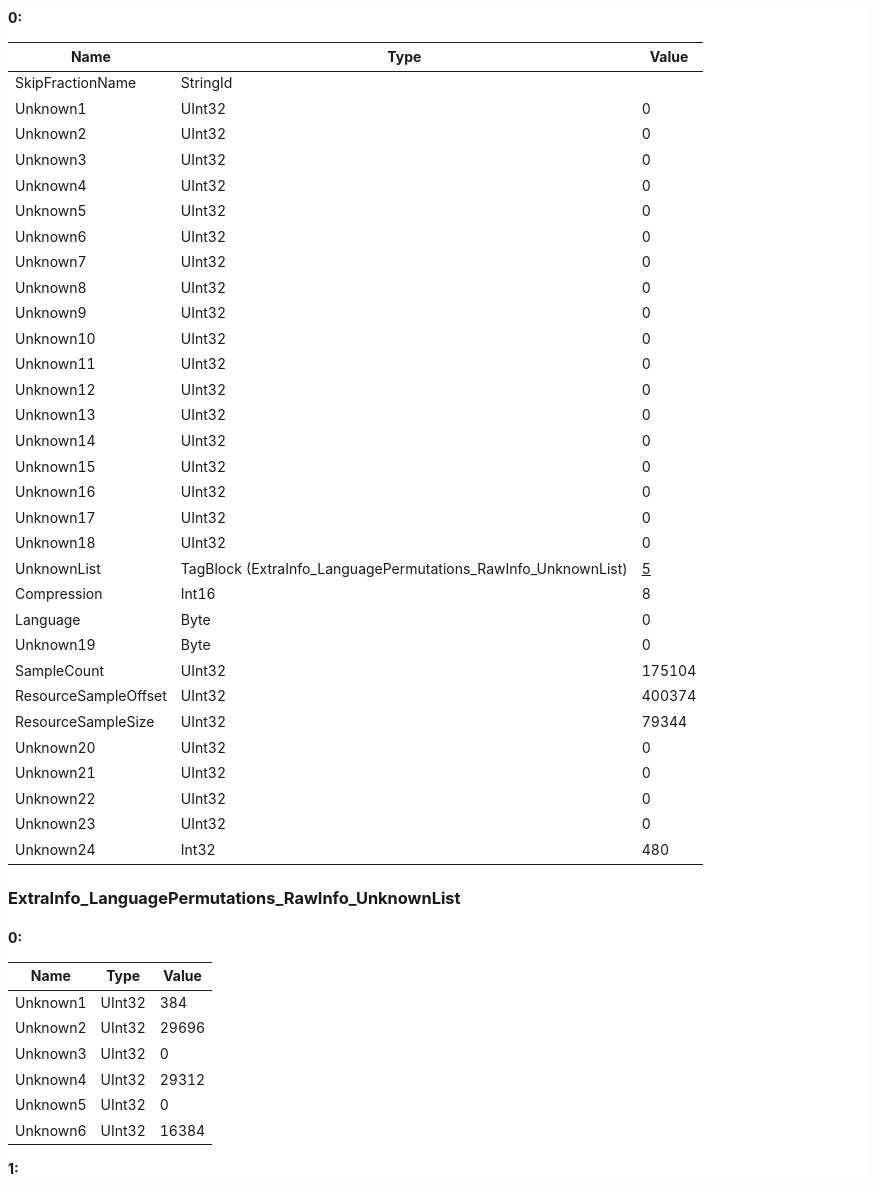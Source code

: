 
**0:**

Name	| Type	| Value
---	|---	|---	|
SkipFractionName	|StringId	|
Unknown1	|UInt32	|0
Unknown2	|UInt32	|0
Unknown3	|UInt32	|0
Unknown4	|UInt32	|0
Unknown5	|UInt32	|0
Unknown6	|UInt32	|0
Unknown7	|UInt32	|0
Unknown8	|UInt32	|0
Unknown9	|UInt32	|0
Unknown10	|UInt32	|0
Unknown11	|UInt32	|0
Unknown12	|UInt32	|0
Unknown13	|UInt32	|0
Unknown14	|UInt32	|0
Unknown15	|UInt32	|0
Unknown16	|UInt32	|0
Unknown17	|UInt32	|0
Unknown18	|UInt32	|0
UnknownList	|TagBlock (ExtraInfo_LanguagePermutations_RawInfo_UnknownList)	|[5](#extrainfo_languagepermutations_rawinfo_unknownlist)
Compression	|Int16	|8
Language	|Byte	|0
Unknown19	|Byte	|0
SampleCount	|UInt32	|175104
ResourceSampleOffset	|UInt32	|400374
ResourceSampleSize	|UInt32	|79344
Unknown20	|UInt32	|0
Unknown21	|UInt32	|0
Unknown22	|UInt32	|0
Unknown23	|UInt32	|0
Unknown24	|Int32	|480


### ExtraInfo_LanguagePermutations_RawInfo_UnknownList

**0:**

Name	| Type	| Value
---	|---	|---	|
Unknown1	|UInt32	|384
Unknown2	|UInt32	|29696
Unknown3	|UInt32	|0
Unknown4	|UInt32	|29312
Unknown5	|UInt32	|0
Unknown6	|UInt32	|16384


**1:**

